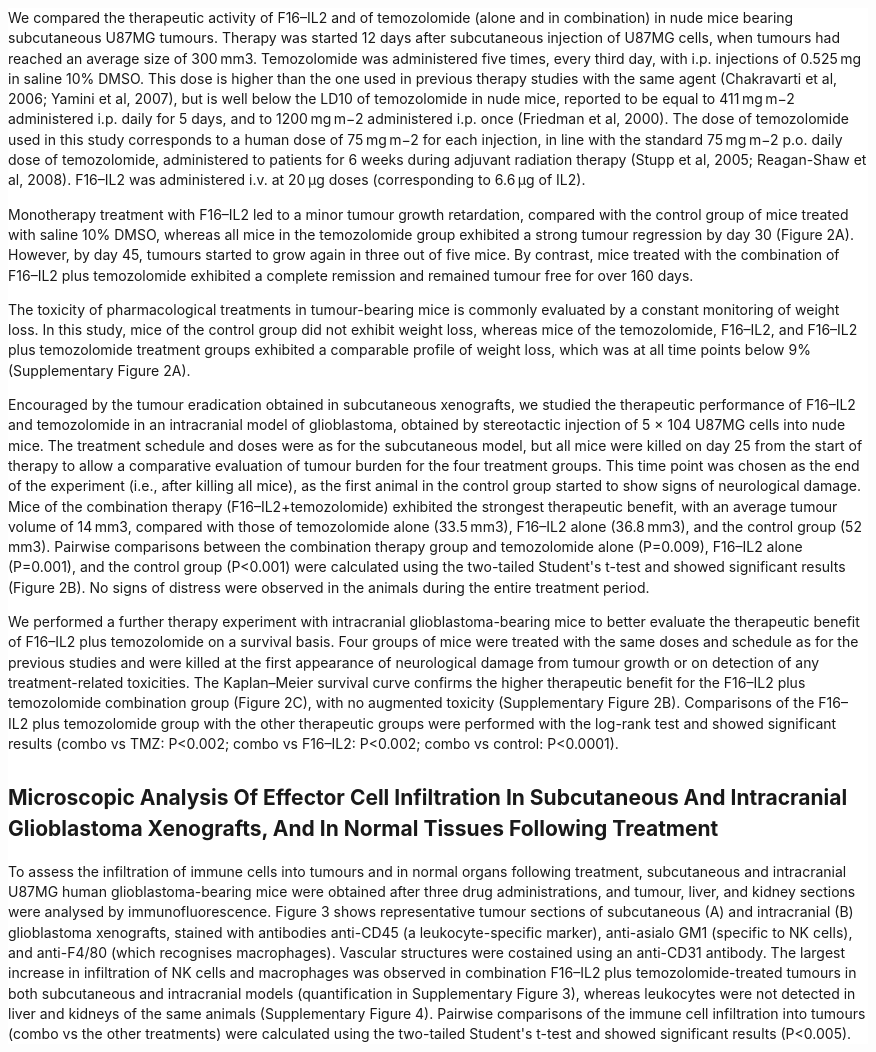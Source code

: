 We compared the therapeutic activity of F16–IL2 and of temozolomide (alone and in combination) in nude mice bearing subcutaneous U87MG tumours. Therapy was started 12 days after subcutaneous injection of U87MG cells, when tumours had reached an average size of 300 mm3. Temozolomide was administered five times, every third day, with i.p. injections of 0.525 mg in saline 10% DMSO. This dose is higher than the one used in previous therapy studies with the same agent (Chakravarti et al, 2006; Yamini et al, 2007), but is well below the LD10 of temozolomide in nude mice, reported to be equal to 411 mg m−2 administered i.p. daily for 5 days, and to 1200 mg m−2 administered i.p. once (Friedman et al, 2000). The dose of temozolomide used in this study corresponds to a human dose of 75 mg m−2 for each injection, in line with the standard 75 mg m−2 p.o. daily dose of temozolomide, administered to patients for 6 weeks during adjuvant radiation therapy (Stupp et al, 2005; Reagan-Shaw et al, 2008). F16–IL2 was administered i.v. at 20 μg doses (corresponding to 6.6 μg of IL2).

Monotherapy treatment with F16–IL2 led to a minor tumour growth retardation, compared with the control group of mice treated with saline 10% DMSO, whereas all mice in the temozolomide group exhibited a strong tumour regression by day 30 (Figure 2A). However, by day 45, tumours started to grow again in three out of five mice. By contrast, mice treated with the combination of F16–IL2 plus temozolomide exhibited a complete remission and remained tumour free for over 160 days.

The toxicity of pharmacological treatments in tumour-bearing mice is commonly evaluated by a constant monitoring of weight loss. In this study, mice of the control group did not exhibit weight loss, whereas mice of the temozolomide, F16–IL2, and F16–IL2 plus temozolomide treatment groups exhibited a comparable profile of weight loss, which was at all time points below 9% (Supplementary Figure 2A).

Encouraged by the tumour eradication obtained in subcutaneous xenografts, we studied the therapeutic performance of F16–IL2 and temozolomide in an intracranial model of glioblastoma, obtained by stereotactic injection of 5 × 104 U87MG cells into nude mice. The treatment schedule and doses were as for the subcutaneous model, but all mice were killed on day 25 from the start of therapy to allow a comparative evaluation of tumour burden for the four treatment groups. This time point was chosen as the end of the experiment (i.e., after killing all mice), as the first animal in the control group started to show signs of neurological damage. Mice of the combination therapy (F16–IL2+temozolomide) exhibited the strongest therapeutic benefit, with an average tumour volume of 14 mm3, compared with those of temozolomide alone (33.5 mm3), F16–IL2 alone (36.8 mm3), and the control group (52 mm3). Pairwise comparisons between the combination therapy group and temozolomide alone (P=0.009), F16–IL2 alone (P=0.001), and the control group (P<0.001) were calculated using the two-tailed Student's t-test and showed significant results (Figure 2B). No signs of distress were observed in the animals during the entire treatment period.

We performed a further therapy experiment with intracranial glioblastoma-bearing mice to better evaluate the therapeutic benefit of F16–IL2 plus temozolomide on a survival basis. Four groups of mice were treated with the same doses and schedule as for the previous studies and were killed at the first appearance of neurological damage from tumour growth or on detection of any treatment-related toxicities. The Kaplan–Meier survival curve confirms the higher therapeutic benefit for the F16–IL2 plus temozolomide combination group (Figure 2C), with no augmented toxicity (Supplementary Figure 2B). Comparisons of the F16–IL2 plus temozolomide group with the other therapeutic groups were performed with the log-rank test and showed significant results (combo vs TMZ: P<0.002; combo vs F16–IL2: P<0.002; combo vs control: P<0.0001).

## Microscopic Analysis Of Effector Cell Infiltration In Subcutaneous And Intracranial Glioblastoma Xenografts, And In Normal Tissues Following Treatment

To assess the infiltration of immune cells into tumours and in normal organs following treatment, subcutaneous and intracranial U87MG human glioblastoma-bearing mice were obtained after three drug administrations, and tumour, liver, and kidney sections were analysed by immunofluorescence. Figure 3 shows representative tumour sections of subcutaneous (A) and intracranial (B) glioblastoma xenografts, stained with antibodies anti-CD45 (a leukocyte-specific marker), anti-asialo GM1 (specific to NK cells), and anti-F4/80 (which recognises macrophages). Vascular structures were costained using an anti-CD31 antibody. The largest increase in infiltration of NK cells and macrophages was observed in combination F16–IL2 plus temozolomide-treated tumours in both subcutaneous and intracranial models (quantification in Supplementary Figure 3), whereas leukocytes were not detected in liver and kidneys of the same animals (Supplementary Figure 4). Pairwise comparisons of the immune cell infiltration into tumours (combo vs the other treatments) were calculated using the two-tailed Student's t-test and showed significant results (P<0.005).
